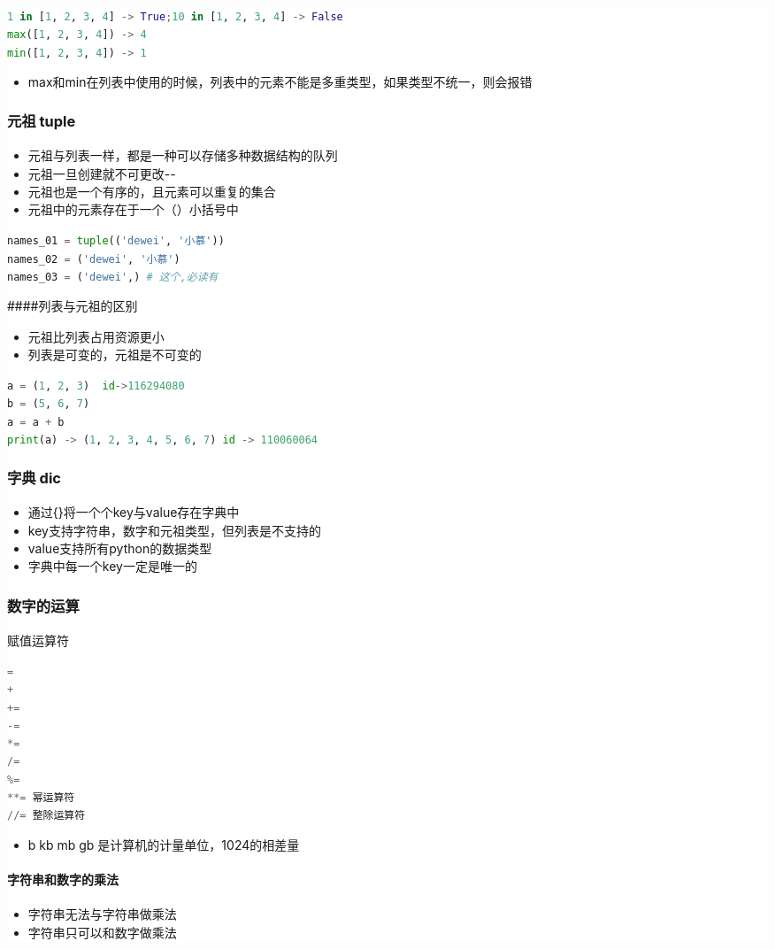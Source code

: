 ``` python
1 in [1, 2, 3, 4] -> True;10 in [1, 2, 3, 4] -> False
max([1, 2, 3, 4]) -> 4
min([1, 2, 3, 4]) -> 1
```
* max和min在列表中使用的时候，列表中的元素不能是多重类型，如果类型不统一，则会报错 

### 元祖 tuple
* 元祖与列表一样，都是一种可以存储多种数据结构的队列
* 元祖一旦创建就不可更改--
* 元祖也是一个有序的，且元素可以重复的集合
* 元祖中的元素存在于一个（）小括号中
``` python
names_01 = tuple(('dewei', '小慕'))
names_02 = ('dewei', '小慕')
names_03 = ('dewei',) # 这个,必读有
```
####列表与元祖的区别
* 元祖比列表占用资源更小
* 列表是可变的，元祖是不可变的
``` python
a = (1, 2, 3)  id->116294080
b = (5, 6, 7)
a = a + b
print(a) -> (1, 2, 3, 4, 5, 6, 7) id -> 110060064
```
### 字典 dic
* 通过{}将一个个key与value存在字典中
* key支持字符串，数字和元祖类型，但列表是不支持的
* value支持所有python的数据类型
* 字典中每一个key一定是唯一的


### 数字的运算
赋值运算符
``` python
=
+
+=
-=
*=
/=
%=
**= 幂运算符
//= 整除运算符
```
* b kb mb gb 是计算机的计量单位，1024的相差量
#### 字符串和数字的乘法
* 字符串无法与字符串做乘法
* 字符串只可以和数字做乘法
  
